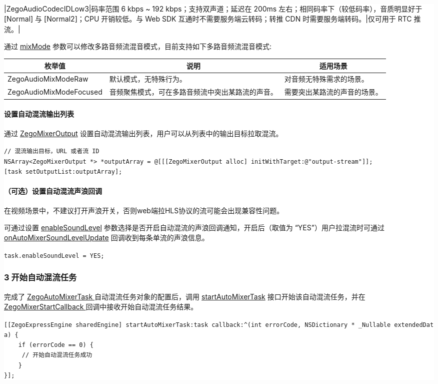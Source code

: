 |ZegoAudioCodecIDLow3|码率范围 6 kbps ~ 192 kbps；支持双声道；延迟在 200ms 左右；相同码率下（较低码率），音质明显好于 [Normal] 与 [Normal2]；CPU 开销较低。与 Web SDK 互通时不需要服务端云转码；转推 CDN 时需要服务端转码。|仅可用于 RTC 推流。|

通过 [mixMode](https://doc-zh.zego.im/article/api?doc=Express_Audio_SDK_API~objective-c_macos~enum~ZegoAudioMixMode) 参数可以修改多路音频流混音模式，目前支持如下多路音频流混音模式:

|枚举值|说明|适用场景|
|-|-|-|
|ZegoAudioMixModeRaw|默认模式，无特殊行为。|对音频无特殊需求的场景。|
|ZegoAudioMixModeFocused|音频聚焦模式，可在多路音频流中突出某路流的声音。|需要突出某路流的声音的场景。|
</Accordion>



#### 设置自动混流输出列表

通过 [ZegoMixerOutput](https://doc-zh.zego.im/article/api?doc=Express_Audio_SDK_API~objective-c_macos~class~ZegoMixerOutput) 设置自动混流输出列表，用户可以从列表中的输出目标拉取混流。

```objc
// 混流输出目标，URL 或者流 ID
NSArray<ZegoMixerOutput *> *outputArray = @[[[ZegoMixerOutput alloc] initWithTarget:@"output-stream"]];
[task setOutputList:outputArray];
```

#### （可选）设置自动混流声浪回调

<Accordion title="自动混流声浪回调设置" defaultOpen="false">
<Warning title="注意">


在视频场景中，不建议打开声浪开关，否则web端拉HLS协议的流可能会出现兼容性问题。
</Warning>

可通过设置 [enableSoundLevel](https://doc-zh.zego.im/article/api?doc=Express_Audio_SDK_API~objective-c_macos~class~ZegoAutoMixerTask#enable-sound-level) 参数选择是否开启自动混流的声浪回调通知，开启后（取值为 “YES”）用户拉混流时可通过 [onAutoMixerSoundLevelUpdate](https://doc-zh.zego.im/article/api?doc=Express_Audio_SDK_API~objective-c_macos~protocol~ZegoEventHandler#on-auto-mixer-sound-level-update) 回调收到每条单流的声浪信息。

```objc
task.enableSoundLevel = YES;
```
</Accordion>


### 3 开始自动混流任务

完成了 [ZegoAutoMixerTask ](https://doc-zh.zego.im/article/api?doc=Express_Audio_SDK_API~objective-c_macos~class~ZegoAutoMixerTask) 自动混流任务对象的配置后，调用 [startAutoMixerTask](https://doc-zh.zego.im/article/api?doc=Express_Audio_SDK_API~objective-c_macos~class~ZegoExpressEngine#start-auto-mixer-task-callback) 接口开始该自动混流任务，并在 [ZegoMixerStartCallback ](https://doc-zh.zego.im/article/api?doc=Express_Audio_SDK_API~objective-c_macos~class~ZegoExpressDefines#zego-mixer-start-callback) 回调中接收开始自动混流任务结果。

```objc
[[ZegoExpressEngine sharedEngine] startAutoMixerTask:task callback:^(int errorCode, NSDictionary * _Nullable extendedData) {
    if (errorCode == 0) {
     // 开始自动混流任务成功
    }
}];
```
